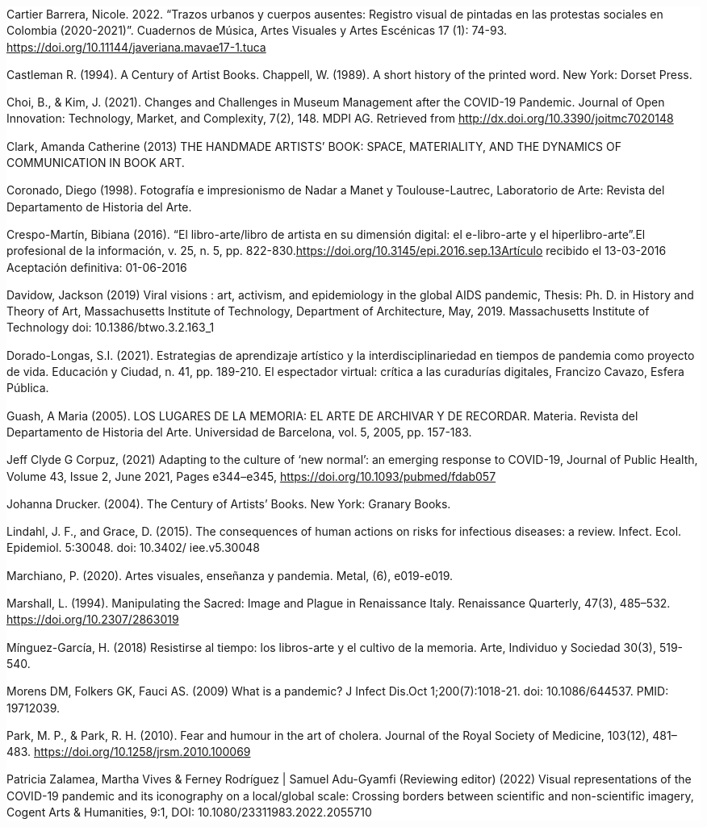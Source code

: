 Cartier Barrera, Nicole. 2022. “Trazos urbanos y cuerpos ausentes: Registro visual de pintadas en las protestas sociales en Colombia (2020-2021)”. Cuadernos de Música, Artes Visuales y Artes Escénicas 17 (1): 74-93. https://doi.org/10.11144/javeriana.mavae17-1.tuca

Castleman R. (1994). A Century of Artist Books.
Chappell, W. (1989). A short history of the printed word. New York: Dorset Press.

Choi, B., & Kim, J. (2021). Changes and Challenges in Museum Management after the COVID-19 Pandemic. Journal of Open Innovation: Technology, Market, and Complexity, 7(2), 148. MDPI AG. Retrieved from http://dx.doi.org/10.3390/joitmc7020148

Clark, Amanda Catherine (2013) THE HANDMADE ARTISTS’ BOOK: SPACE, MATERIALITY, AND THE DYNAMICS OF COMMUNICATION IN BOOK ART.

Coronado, Diego (1998). Fotografía e impresionismo de Nadar a Manet y Toulouse-Lautrec, Laboratorio de Arte: Revista del Departamento de Historia del Arte.

Crespo-Martín, Bibiana (2016). “El libro-arte/libro de artista en su dimensión digital: el e-libro-arte y el hiperlibro-arte”.El profesional de la información, v. 25, n. 5, pp. 822-830.https://doi.org/10.3145/epi.2016.sep.13Artículo recibido el 13-03-2016 Aceptación definitiva: 01-06-2016

Davidow, Jackson (2019) Viral visions : art, activism, and epidemiology in the global AIDS pandemic, Thesis: Ph. D. in History and Theory of Art, Massachusetts Institute of Technology, Department of Architecture, May, 2019. Massachusetts Institute of Technology doi: 10.1386/btwo.3.2.163_1

Dorado-Longas, S.I. (2021). Estrategias de aprendizaje artístico y la interdisciplinariedad en tiempos de pandemia como proyecto de vida. Educación y Ciudad, n. 41, pp. 189-210.
El espectador virtual: crítica a las curadurías digitales, Francizo Cavazo, Esfera Pública. 

Guash, A Maria (2005). LOS LUGARES DE LA MEMORIA: EL ARTE DE ARCHIVAR Y DE RECORDAR. Materia. Revista del Departamento de Historia del Arte. Universidad de Barcelona, vol. 5, 2005, pp. 157-183.

Jeff Clyde G Corpuz, (2021) Adapting to the culture of ‘new normal’: an emerging response to COVID-19, Journal of Public Health, Volume 43, Issue 2, June 2021, Pages e344–e345, https://doi.org/10.1093/pubmed/fdab057

Johanna Drucker. (2004). The Century of Artists’ Books. New York: Granary Books.

Lindahl, J. F., and Grace, D. (2015). The consequences of human actions on risks
for infectious diseases: a review. Infect. Ecol. Epidemiol. 5:30048. doi: 10.3402/
iee.v5.30048

Marchiano, P. (2020). Artes visuales, enseñanza y pandemia. Metal, (6), e019-e019.

Marshall, L. (1994). Manipulating the Sacred: Image and Plague in Renaissance Italy. Renaissance Quarterly, 47(3), 485–532. https://doi.org/10.2307/2863019

Mínguez-García, H. (2018) Resistirse al tiempo: los libros-arte y el cultivo de la memoria. Arte, Individuo y Sociedad 30(3), 519-540.

Morens DM, Folkers GK, Fauci AS. (2009) What is a pandemic? J Infect Dis.Oct 1;200(7):1018-21. doi: 10.1086/644537. PMID: 19712039.

Park, M. P., & Park, R. H. (2010). Fear and humour in the art of cholera. Journal of the Royal Society of Medicine, 103(12), 481–483. https://doi.org/10.1258/jrsm.2010.100069

Patricia Zalamea, Martha Vives & Ferney Rodríguez | Samuel Adu-Gyamfi (Reviewing editor) (2022) Visual representations of the COVID-19 pandemic and its iconography on a local/global scale: Crossing borders between scientific and non-scientific imagery, Cogent Arts & Humanities, 9:1, DOI: 10.1080/23311983.2022.2055710
